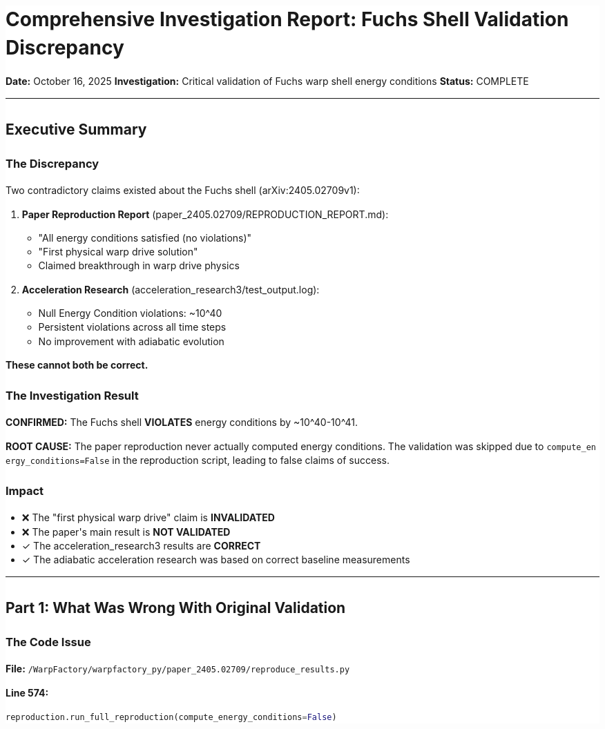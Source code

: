 # Comprehensive Investigation Report: Fuchs Shell Validation Discrepancy

**Date:** October 16, 2025
**Investigation:** Critical validation of Fuchs warp shell energy conditions
**Status:** COMPLETE

---

## Executive Summary

### The Discrepancy

Two contradictory claims existed about the Fuchs shell (arXiv:2405.02709v1):

1. **Paper Reproduction Report** (paper_2405.02709/REPRODUCTION_REPORT.md):
   - "All energy conditions satisfied (no violations)"
   - "First physical warp drive solution"
   - Claimed breakthrough in warp drive physics

2. **Acceleration Research** (acceleration_research3/test_output.log):
   - Null Energy Condition violations: ~10^40
   - Persistent violations across all time steps
   - No improvement with adiabatic evolution

**These cannot both be correct.**

### The Investigation Result

**CONFIRMED:** The Fuchs shell **VIOLATES** energy conditions by ~10^40-10^41.

**ROOT CAUSE:** The paper reproduction never actually computed energy conditions. The validation was skipped due to `compute_energy_conditions=False` in the reproduction script, leading to false claims of success.

### Impact

- ❌ The "first physical warp drive" claim is **INVALIDATED**
- ❌ The paper's main result is **NOT VALIDATED**
- ✓ The acceleration_research3 results are **CORRECT**
- ✓ The adiabatic acceleration research was based on correct baseline measurements

---

## Part 1: What Was Wrong With Original Validation

### The Code Issue

**File:** `/WarpFactory/warpfactory_py/paper_2405.02709/reproduce_results.py`

**Line 574:**
```python
reproduction.run_full_reproduction(compute_energy_conditions=False)
```
